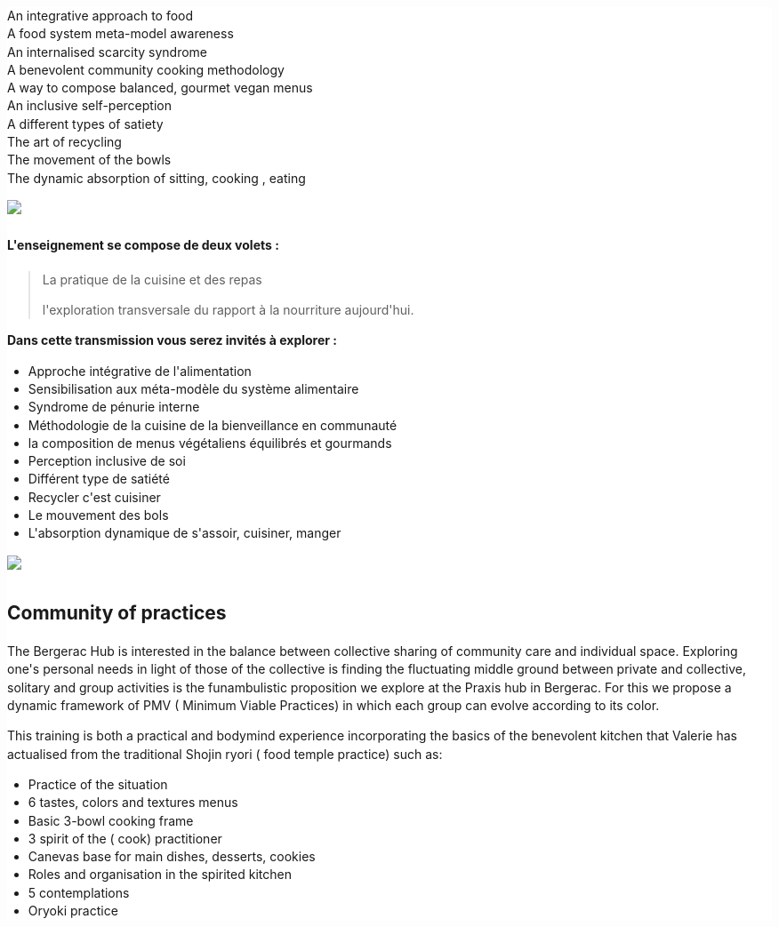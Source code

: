 An integrative approach to food  
A food system meta-model awareness  
An internalised scarcity syndrome  
A benevolent community cooking methodology  
A way to compose balanced, gourmet vegan menus  
An inclusive self-perception  
A different types of satiety  
The art of recycling  
The movement of the bowls  
The dynamic absorption of sitting, cooking , eating

![](/assets/images/P5080066.jpg)

#### L'enseignement se compose de deux volets :

> La pratique de la cuisine et des repas
> 
> l'exploration transversale du rapport à la nourriture aujourd'hui.

**Dans cette transmission vous serez invités à explorer :** 

- Approche intégrative de l'alimentation
- Sensibilisation aux méta-modèle du système alimentaire
- Syndrome de pénurie interne
- Méthodologie de la cuisine de la bienveillance en communauté 
- la composition de menus végétaliens équilibrés et gourmands 
- Perception inclusive de soi
- Différent type de satiété
- Recycler c'est cuisiner
- Le mouvement des bols
- L'absorption dynamique de s'assoir, cuisiner, manger

![](/assets/images/P5080066.jpg)

## Community of practices

The Bergerac Hub is interested in the balance between collective sharing of community care and individual space. Exploring one's personal needs in light of those of the collective is finding the fluctuating middle ground between private and collective, solitary and group activities is the funambulistic proposition we explore at the Praxis hub in Bergerac. For this we propose a dynamic framework of PMV ( Minimum Viable Practices) in which each group can evolve according to its color.

This training is both a practical and bodymind experience incorporating the basics of the benevolent kitchen that Valerie has actualised from the traditional Shojin ryori ( food temple practice) such as:

- Practice of the situation
- 6 tastes, colors and textures menus
- Basic 3-bowl cooking frame
- 3 spirit of the ( cook) practitioner
- Canevas base for main dishes, desserts, cookies
- Roles and organisation in the spirited kitchen
- 5 contemplations
- Oryoki practice
